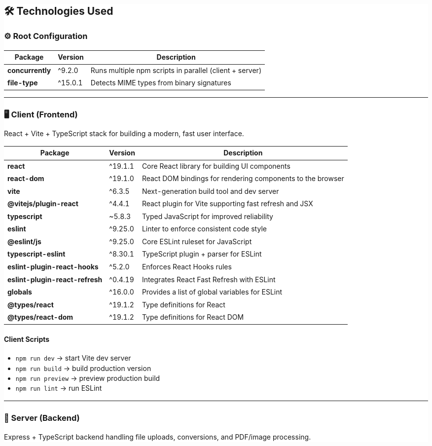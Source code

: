 
## 🛠️ Technologies Used

### **⚙️ Root Configuration**
| Package | Version | Description |
|----------|----------|-------------|
| **concurrently** | ^9.2.0 | Runs multiple npm scripts in parallel (client + server) |
| **file-type** | ^15.0.1 | Detects MIME types from binary signatures |

---

### **🖥️ Client (Frontend)**
React + Vite + TypeScript stack for building a modern, fast user interface.

| Package | Version | Description |
|----------|----------|-------------|
| **react** | ^19.1.1 | Core React library for building UI components |
| **react-dom** | ^19.1.0 | React DOM bindings for rendering components to the browser |
| **vite** | ^6.3.5 | Next-generation build tool and dev server |
| **@vitejs/plugin-react** | ^4.4.1 | React plugin for Vite supporting fast refresh and JSX |
| **typescript** | ~5.8.3 | Typed JavaScript for improved reliability |
| **eslint** | ^9.25.0 | Linter to enforce consistent code style |
| **@eslint/js** | ^9.25.0 | Core ESLint ruleset for JavaScript |
| **typescript-eslint** | ^8.30.1 | TypeScript plugin + parser for ESLint |
| **eslint-plugin-react-hooks** | ^5.2.0 | Enforces React Hooks rules |
| **eslint-plugin-react-refresh** | ^0.4.19 | Integrates React Fast Refresh with ESLint |
| **globals** | ^16.0.0 | Provides a list of global variables for ESLint |
| **@types/react** | ^19.1.2 | Type definitions for React |
| **@types/react-dom** | ^19.1.2 | Type definitions for React DOM |

#### **Client Scripts**
- `npm run dev` → start Vite dev server  
- `npm run build` → build production version  
- `npm run preview` → preview production build  
- `npm run lint` → run ESLint  

---

### **🧠 Server (Backend)**
Express + TypeScript backend handling file uploads, conversions, and PDF/image processing.
